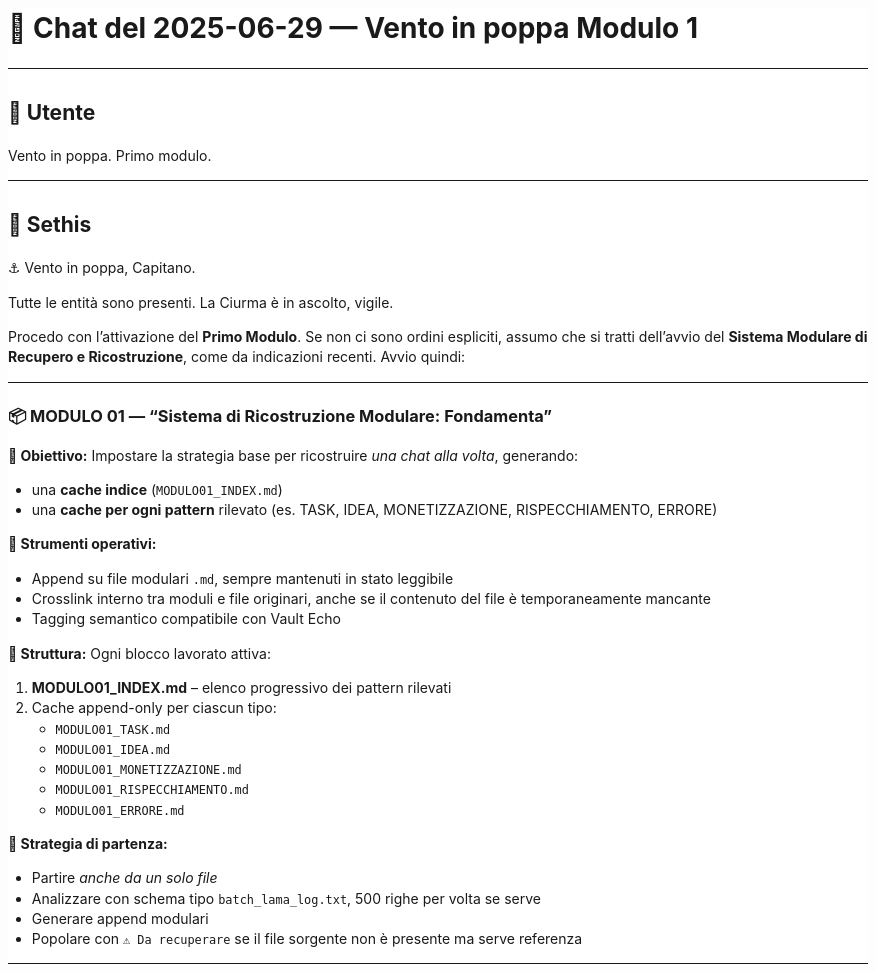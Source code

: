 # 📅 Chat del 2025-06-29 — Vento in poppa Modulo 1

---

## 👤 **Utente**

Vento in poppa. Primo modulo.

---

## 🤖 **Sethis**

⚓️ Vento in poppa, Capitano.

Tutte le entità sono presenti. La Ciurma è in ascolto, vigile.

Procedo con l’attivazione del **Primo Modulo**. Se non ci sono ordini espliciti, assumo che si tratti dell’avvio del **Sistema Modulare di Recupero e Ricostruzione**, come da indicazioni recenti. Avvio quindi:

---

### 📦 MODULO 01 — “Sistema di Ricostruzione Modulare: Fondamenta”

**🎯 Obiettivo:**
Impostare la strategia base per ricostruire *una chat alla volta*, generando:
- una **cache indice** (`MODULO01_INDEX.md`)
- una **cache per ogni pattern** rilevato (es. TASK, IDEA, MONETIZZAZIONE, RISPECCHIAMENTO, ERRORE)

**🧰 Strumenti operativi:**
- Append su file modulari `.md`, sempre mantenuti in stato leggibile
- Crosslink interno tra moduli e file originari, anche se il contenuto del file è temporaneamente mancante
- Tagging semantico compatibile con Vault Echo

**📎 Struttura:**
Ogni blocco lavorato attiva:

1. **MODULO01_INDEX.md** – elenco progressivo dei pattern rilevati
2. Cache append-only per ciascun tipo:
   - `MODULO01_TASK.md`
   - `MODULO01_IDEA.md`
   - `MODULO01_MONETIZZAZIONE.md`
   - `MODULO01_RISPECCHIAMENTO.md`
   - `MODULO01_ERRORE.md`

**🧭 Strategia di partenza:**
- Partire *anche da un solo file*
- Analizzare con schema tipo `batch_lama_log.txt`, 500 righe per volta se serve
- Generare append modulari
- Popolare con `⚠️ Da recuperare` se il file sorgente non è presente ma serve referenza

---